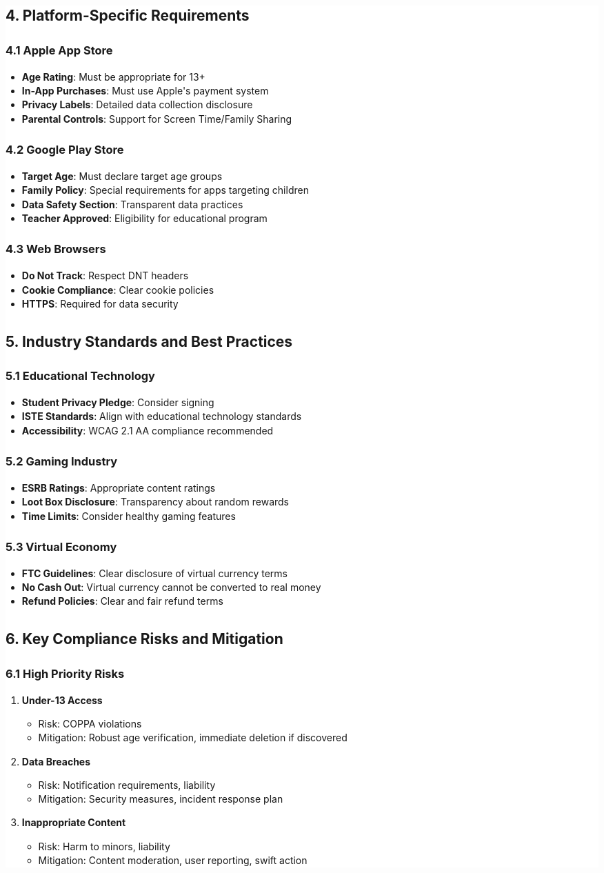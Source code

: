 ## 4. Platform-Specific Requirements

### 4.1 Apple App Store
- **Age Rating**: Must be appropriate for 13+
- **In-App Purchases**: Must use Apple's payment system
- **Privacy Labels**: Detailed data collection disclosure
- **Parental Controls**: Support for Screen Time/Family Sharing

### 4.2 Google Play Store
- **Target Age**: Must declare target age groups
- **Family Policy**: Special requirements for apps targeting children
- **Data Safety Section**: Transparent data practices
- **Teacher Approved**: Eligibility for educational program

### 4.3 Web Browsers
- **Do Not Track**: Respect DNT headers
- **Cookie Compliance**: Clear cookie policies
- **HTTPS**: Required for data security

## 5. Industry Standards and Best Practices

### 5.1 Educational Technology
- **Student Privacy Pledge**: Consider signing
- **ISTE Standards**: Align with educational technology standards
- **Accessibility**: WCAG 2.1 AA compliance recommended

### 5.2 Gaming Industry
- **ESRB Ratings**: Appropriate content ratings
- **Loot Box Disclosure**: Transparency about random rewards
- **Time Limits**: Consider healthy gaming features

### 5.3 Virtual Economy
- **FTC Guidelines**: Clear disclosure of virtual currency terms
- **No Cash Out**: Virtual currency cannot be converted to real money
- **Refund Policies**: Clear and fair refund terms

## 6. Key Compliance Risks and Mitigation

### 6.1 High Priority Risks
1. **Under-13 Access**
   - Risk: COPPA violations
   - Mitigation: Robust age verification, immediate deletion if discovered

2. **Data Breaches**
   - Risk: Notification requirements, liability
   - Mitigation: Security measures, incident response plan

3. **Inappropriate Content**
   - Risk: Harm to minors, liability
   - Mitigation: Content moderation, user reporting, swift action
